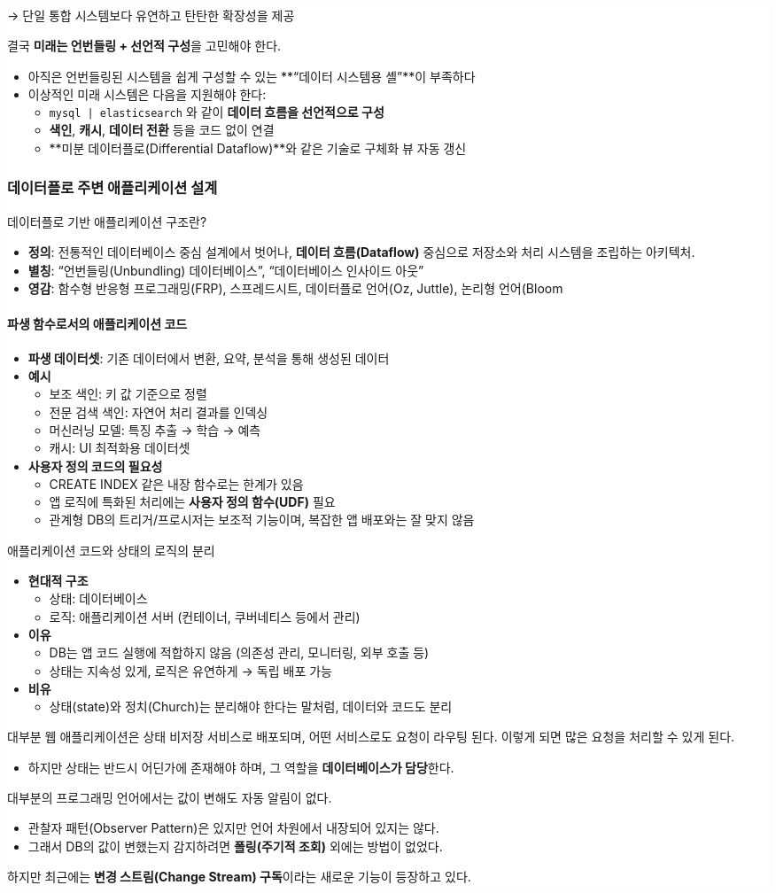 → 단일 통합 시스템보다 유연하고 탄탄한 확장성을 제공



결국 **미래는 언번들링 + 선언적 구성**을 고민해야 한다. 

- 아직은 언번들링된 시스템을 쉽게 구성할 수 있는 **“데이터 시스템용 셸”**이 부족하다
- 이상적인 미래 시스템은 다음을 지원해야 한다:
  - `mysql | elasticsearch` 와 같이 **데이터 흐름을 선언적으로 구성**
  - **색인**, **캐시**, **데이터 전환** 등을 코드 없이 연결
  - **미분 데이터플로(Differential Dataflow)**와 같은 기술로 구체화 뷰 자동 갱신

### 데이터플로 주변 애플리케이션 설계

데이터플로 기반 애플리케이션 구조란?

- **정의**: 전통적인 데이터베이스 중심 설계에서 벗어나, **데이터 흐름(Dataflow)** 중심으로 저장소와 처리 시스템을 조립하는 아키텍처.
- **별칭**: “언번들링(Unbundling) 데이터베이스”, “데이터베이스 인사이드 아웃”
- **영감**: 함수형 반응형 프로그래밍(FRP), 스프레드시트, 데이터플로 언어(Oz, Juttle), 논리형 언어(Bloom

#### 파생 함수로서의 애플리케이션 코드

- **파생 데이터셋**: 기존 데이터에서 변환, 요약, 분석을 통해 생성된 데이터
- **예시**
  - 보조 색인: 키 값 기준으로 정렬
  - 전문 검색 색인: 자연어 처리 결과를 인덱싱
  - 머신러닝 모델: 특징 추출 → 학습 → 예측
  - 캐시: UI 최적화용 데이터셋
- **사용자 정의 코드의 필요성**
  - CREATE INDEX 같은 내장 함수로는 한계가 있음
  - 앱 로직에 특화된 처리에는 **사용자 정의 함수(UDF)** 필요
  - 관계형 DB의 트리거/프로시저는 보조적 기능이며, 복잡한 앱 배포와는 잘 맞지 않음



애플리케이션 코드와 상태의 로직의 분리

- **현대적 구조**
  - 상태: 데이터베이스
  - 로직: 애플리케이션 서버 (컨테이너, 쿠버네티스 등에서 관리)
- **이유**
  - DB는 앱 코드 실행에 적합하지 않음 (의존성 관리, 모니터링, 외부 호출 등)
  - 상태는 지속성 있게, 로직은 유연하게 → 독립 배포 가능
- **비유**
  - 상태(state)와 정치(Church)는 분리해야 한다는 말처럼, 데이터와 코드도 분리



대부분 웹 애플리케이션은 상태 비저장 서비스로 배포되며, 어떤 서비스로도 요청이 라우팅 된다. 이렇게 되면 많은 요청을 처리할 수 있게 된다. 

* 하지만 상태는 반드시 어딘가에 존재해야 하며, 그 역할을 **데이터베이스가 담당**한다.



대부분의 프로그래밍 언어에서는 값이 변해도 자동 알림이 없다.

- 관찰자 패턴(Observer Pattern)은 있지만 언어 차원에서 내장되어 있지는 않다.
- 그래서 DB의 값이 변했는지 감지하려면 **폴링(주기적 조회)** 외에는 방법이 없었다.

하지만 최근에는 **변경 스트림(Change Stream) 구독**이라는 새로운 기능이 등장하고 있다.
